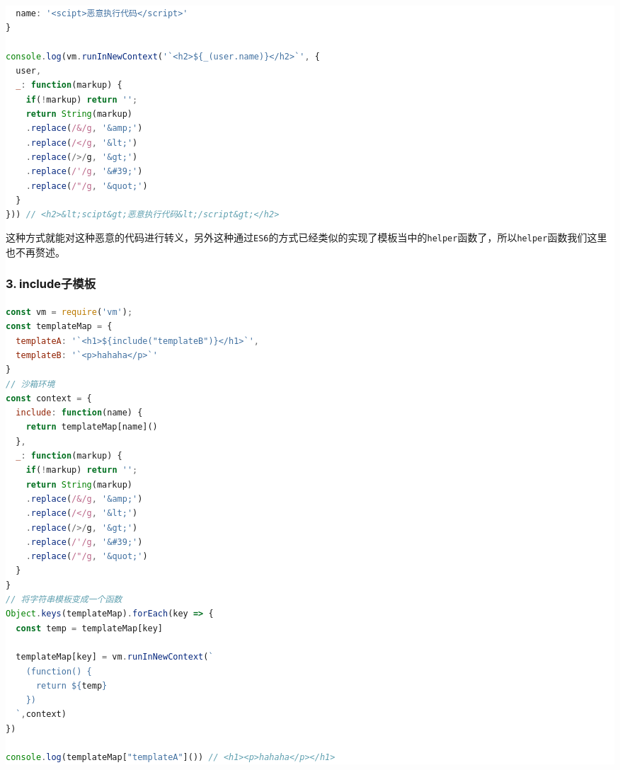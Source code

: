 ```javascript
  name: '<scipt>恶意执行代码</script>'
}

console.log(vm.runInNewContext('`<h2>${_(user.name)}</h2>`', { 
  user,
  _: function(markup) {
    if(!markup) return '';
    return String(markup)
    .replace(/&/g, '&amp;')
    .replace(/</g, '&lt;')
    .replace(/>/g, '&gt;')
    .replace(/'/g, '&#39;')
    .replace(/"/g, '&quot;')
  } 
})) // <h2>&lt;scipt&gt;恶意执行代码&lt;/script&gt;</h2>
```
这种方式就能对这种恶意的代码进行转义，另外这种通过`ES6`的方式已经类似的实现了模板当中的`helper`函数了，所以`helper`函数我们这里也不再赘述。

### 3. include子模板
```javascript
const vm = require('vm');
const templateMap = {
  templateA: '`<h1>${include("templateB")}</h1>`',
  templateB: '`<p>hahaha</p>`'
}
// 沙箱环境
const context = {
  include: function(name) {
    return templateMap[name]()
  },
  _: function(markup) {
    if(!markup) return '';
    return String(markup)
    .replace(/&/g, '&amp;')
    .replace(/</g, '&lt;')
    .replace(/>/g, '&gt;')
    .replace(/'/g, '&#39;')
    .replace(/"/g, '&quot;')
  } 
}
// 将字符串模板变成一个函数
Object.keys(templateMap).forEach(key => {
  const temp = templateMap[key]

  templateMap[key] = vm.runInNewContext(`
    (function() {
      return ${temp}
    })
  `,context)
})

console.log(templateMap["templateA"]()) // <h1><p>hahaha</p></h1>
```
